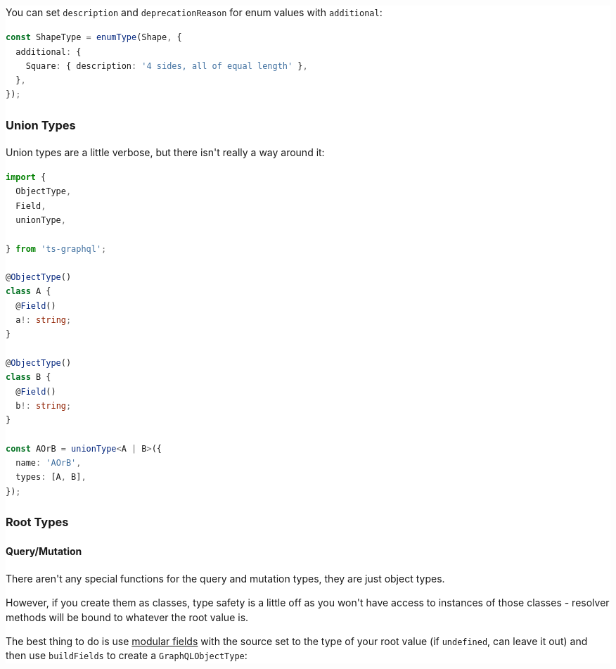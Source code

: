 You can set `description` and `deprecationReason` for enum values with `additional`:

```typescript
const ShapeType = enumType(Shape, {
  additional: {
    Square: { description: '4 sides, all of equal length' },
  },
});
```

### Union Types

Union types are a little verbose, but there isn't really a way
around it:

```typescript
import {
  ObjectType,
  Field,
  unionType,
  
} from 'ts-graphql';

@ObjectType()
class A {
  @Field()
  a!: string;
}

@ObjectType()
class B {
  @Field()
  b!: string;
}

const AOrB = unionType<A | B>({
  name: 'AOrB',
  types: [A, B],
});
```

### Root Types

#### Query/Mutation

There aren't any special functions for the query and mutation types, they are 
just object types. 

However, if you create them as classes, type safety is a little off as you won't have 
access to instances of those classes - resolver methods will be bound to whatever the 
root value is.

The best thing to do is use [modular fields](#modular-fields) 
with the source set to the type of your root value (if `undefined`, can leave it out) 
and then use `buildFields` to create a `GraphQLObjectType`:
